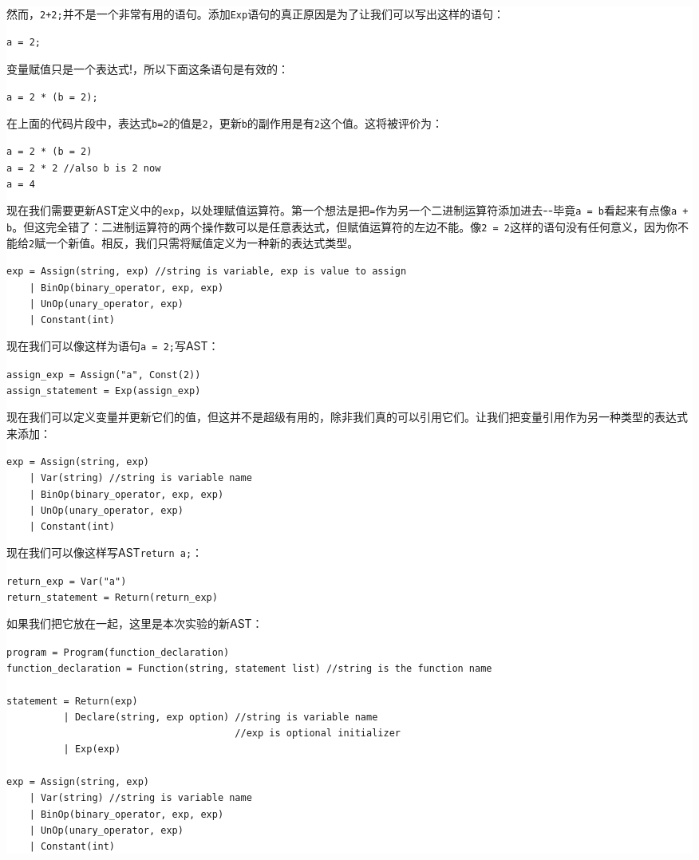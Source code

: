 然而，`2+2;`并不是一个非常有用的语句。添加`Exp`语句的真正原因是为了让我们可以写出这样的语句：

```
a = 2;
```

变量赋值只是一个表达式!，所以下面这条语句是有效的：

```
a = 2 * (b = 2);
```

在上面的代码片段中，表达式`b=2`的值是`2`，更新`b`的副作用是有`2`这个值。这将被评价为：

```
a = 2 * (b = 2)
a = 2 * 2 //also b is 2 now
a = 4
```

现在我们需要更新AST定义中的`exp`，以处理赋值运算符。第一个想法是把`=`作为另一个二进制运算符添加进去--毕竟`a = b`看起来有点像`a + b`。但这完全错了：二进制运算符的两个操作数可以是任意表达式，但赋值运算符的左边不能。像`2 = 2`这样的语句没有任何意义，因为你不能给`2`赋一个新值。相反，我们只需将赋值定义为一种新的表达式类型。

```
exp = Assign(string, exp) //string is variable, exp is value to assign
    | BinOp(binary_operator, exp, exp)
    | UnOp(unary_operator, exp)
    | Constant(int)
```

现在我们可以像这样为语句`a = 2;`写AST：

```
assign_exp = Assign("a", Const(2))
assign_statement = Exp(assign_exp)
```

现在我们可以定义变量并更新它们的值，但这并不是超级有用的，除非我们真的可以引用它们。让我们把变量引用作为另一种类型的表达式来添加：

```
exp = Assign(string, exp)
    | Var(string) //string is variable name
    | BinOp(binary_operator, exp, exp)
    | UnOp(unary_operator, exp)
    | Constant(int)
```

现在我们可以像这样写AST`return a;`：

```
return_exp = Var("a")
return_statement = Return(return_exp)
```

如果我们把它放在一起，这里是本次实验的新AST：

```
program = Program(function_declaration)
function_declaration = Function(string, statement list) //string is the function name

statement = Return(exp) 
          | Declare(string, exp option) //string is variable name
                                        //exp is optional initializer
          | Exp(exp) 

exp = Assign(string, exp)
    | Var(string) //string is variable name 
    | BinOp(binary_operator, exp, exp)
    | UnOp(unary_operator, exp)
    | Constant(int)
```
